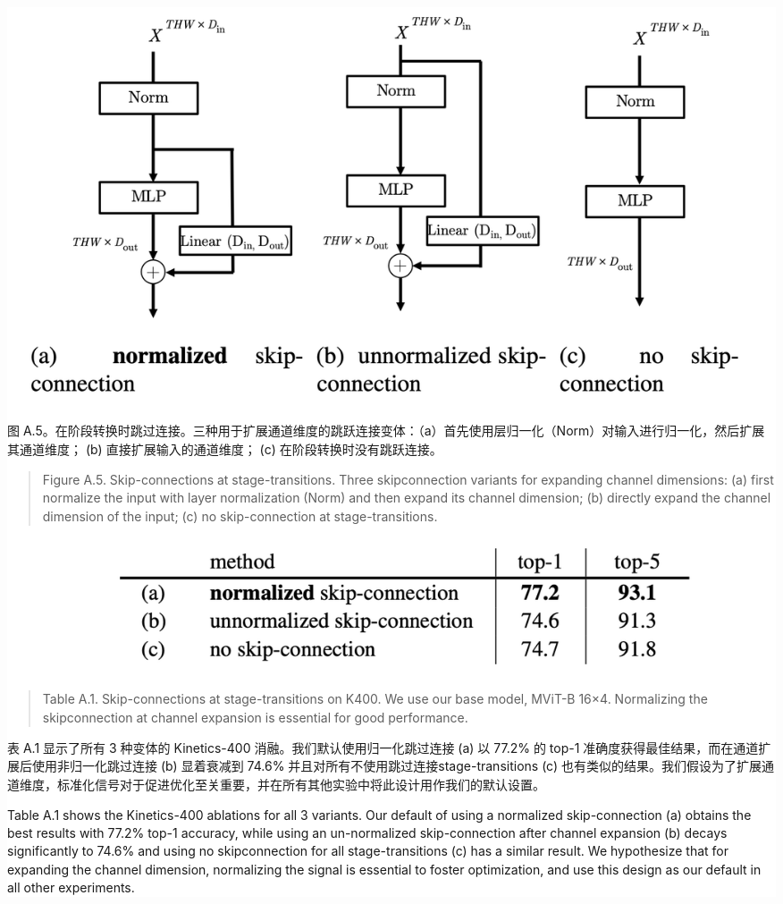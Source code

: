 ![image-20220427185639071.png](mvit/image-20220427185639071.png)

图 A.5。在阶段转换时跳过连接。三种用于扩展通道维度的跳跃连接变体：（a）首先使用层归一化（Norm）对输入进行归一化，然后扩展其通道维度； (b) 直接扩展输入的通道维度； (c) 在阶段转换时没有跳跃连接。

>Figure A.5. Skip-connections at stage-transitions. Three skipconnection variants for expanding channel dimensions: (a) first normalize the input with layer normalization (Norm) and then expand its channel dimension; (b) directly expand the channel dimension of the input; (c) no skip-connection at stage-transitions.

![image-20220427185721943.png](mvit/image-20220427185721943.png)

>Table A.1. Skip-connections at stage-transitions on K400. We use our base model, MViT-B 16×4. Normalizing the skipconnection at channel expansion is essential for good performance.

表 A.1 显示了所有 3 种变体的 Kinetics-400 消融。我们默认使用归一化跳过连接 (a) 以 77.2% 的 top-1 准确度获得最佳结果，而在通道扩展后使用非归一化跳过连接 (b) 显着衰减到 74.6% 并且对所有不使用跳过连接stage-transitions (c) 也有类似的结果。我们假设为了扩展通道维度，标准化信号对于促进优化至关重要，并在所有其他实验中将此设计用作我们的默认设置。

Table A.1 shows the Kinetics-400 ablations for all 3 variants. Our default of using a normalized skip-connection (a) obtains the best results with 77.2% top-1 accuracy, while using an un-normalized skip-connection after channel expansion (b) decays significantly to 74.6% and using no skipconnection for all stage-transitions (c) has a similar result. We hypothesize that for expanding the channel dimension, normalizing the signal is essential to foster optimization, and use this design as our default in all other experiments.

